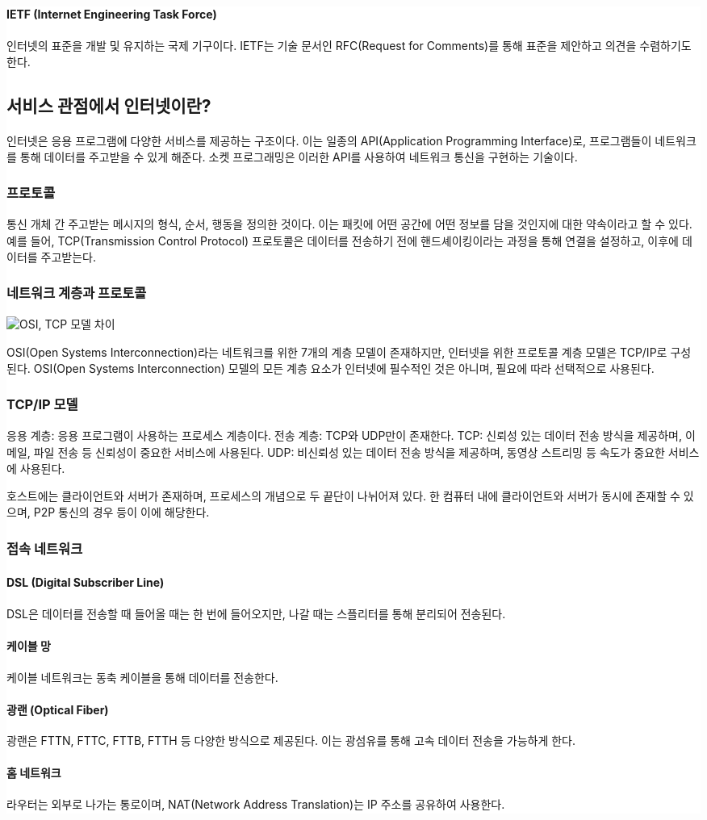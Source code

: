 #### IETF (Internet Engineering Task Force)


인터넷의 표준을 개발 및 유지하는 국제 기구이다. IETF는 기술 문서인 RFC(Request for Comments)를 통해 표준을 제안하고 의견을 수렴하기도 한다.


## 서비스 관점에서 인터넷이란?

인터넷은 응용 프로그램에 다양한 서비스를 제공하는 구조이다. 이는 일종의 API(Application Programming Interface)로, 프로그램들이 네트워크를 통해 데이터를 주고받을 수 있게 해준다. 소켓 프로그래밍은 이러한 API를 사용하여 네트워크 통신을 구현하는 기술이다.


### 프로토콜

통신 개체 간 주고받는 메시지의 형식, 순서, 행동을 정의한 것이다. 이는 패킷에 어떤 공간에 어떤 정보를 담을 것인지에 대한 약속이라고 할 수 있다. 예를 들어, TCP(Transmission Control Protocol) 프로토콜은 데이터를 전송하기 전에 핸드셰이킹이라는 과정을 통해 연결을 설정하고, 이후에 데이터를 주고받는다.


### 네트워크 계층과 프로토콜
![OSI, TCP 모델 차이](https://www.imperva.com/learn/wp-content/uploads/sites/13/2020/02/OSI-vs.-TCPIP-models.jpg.webp)

OSI(Open Systems Interconnection)라는 네트워크를 위한 7개의 계층 모델이 존재하지만, 인터넷을 위한 프로토콜 계층 모델은 TCP/IP로 구성된다. OSI(Open Systems Interconnection) 모델의 모든 계층 요소가 인터넷에 필수적인 것은 아니며, 필요에 따라 선택적으로 사용된다.


### TCP/IP 모델

응용 계층: 응용 프로그램이 사용하는 프로세스 계층이다.
전송 계층: TCP와 UDP만이 존재한다.
	TCP: 신뢰성 있는 데이터 전송 방식을 제공하며, 이메일, 파일 전송 등 신뢰성이 중요한 서비스에 사용된다.
	UDP: 비신뢰성 있는 데이터 전송 방식을 제공하며, 동영상 스트리밍 등 속도가 중요한 서비스에 사용된다.


호스트에는 클라이언트와 서버가 존재하며, 프로세스의 개념으로 두 끝단이 나뉘어져 있다. 한 컴퓨터 내에 클라이언트와 서버가 동시에 존재할 수 있으며, P2P 통신의 경우 등이 이에 해당한다.


### 접속 네트워크

#### DSL (Digital Subscriber Line)

DSL은 데이터를 전송할 때 들어올 때는 한 번에 들어오지만, 나갈 때는 스플리터를 통해 분리되어 전송된다.


#### 케이블 망

케이블 네트워크는 동축 케이블을 통해 데이터를 전송한다.


#### 광랜 (Optical Fiber)

광랜은 FTTN, FTTC, FTTB, FTTH 등 다양한 방식으로 제공된다. 이는 광섬유를 통해 고속 데이터 전송을 가능하게 한다.


#### 홈 네트워크

라우터는 외부로 나가는 통로이며, NAT(Network Address Translation)는 IP 주소를 공유하여 사용한다.
